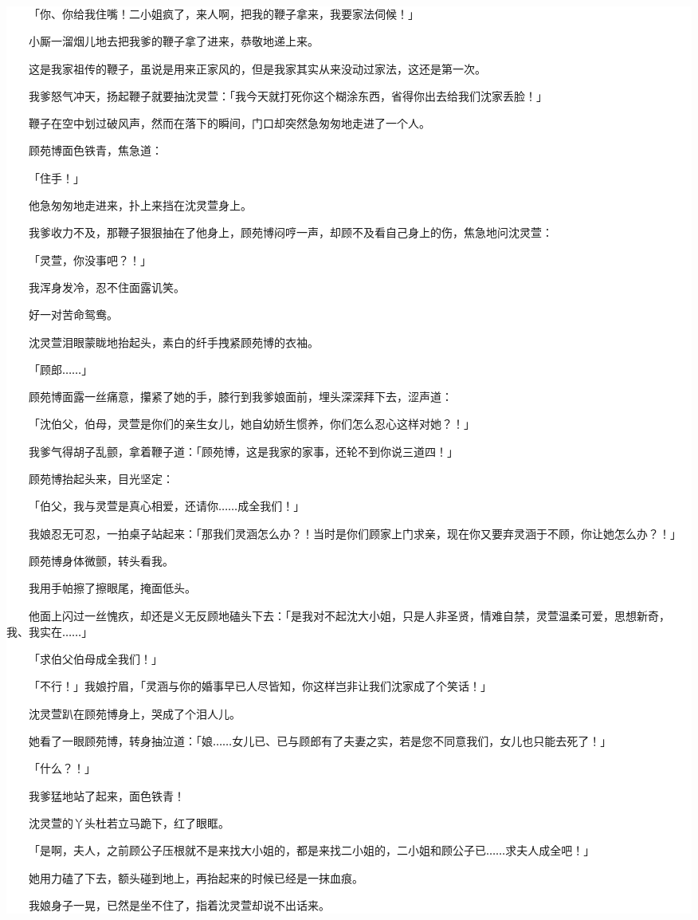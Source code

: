 &emsp;&emsp;「你、你给我住嘴！二小姐疯了，来人啊，把我的鞭子拿来，我要家法伺候！」  
  
&emsp;&emsp;小厮一溜烟儿地去把我爹的鞭子拿了进来，恭敬地递上来。  
  
&emsp;&emsp;这是我家祖传的鞭子，虽说是用来正家风的，但是我家其实从来没动过家法，这还是第一次。  
  
&emsp;&emsp;我爹怒气冲天，扬起鞭子就要抽沈灵萱：「我今天就打死你这个糊涂东西，省得你出去给我们沈家丢脸！」  
  
&emsp;&emsp;鞭子在空中划过破风声，然而在落下的瞬间，门口却突然急匆匆地走进了一个人。  
  
&emsp;&emsp;顾苑博面色铁青，焦急道：  
  
&emsp;&emsp;「住手！」  
  
&emsp;&emsp;他急匆匆地走进来，扑上来挡在沈灵萱身上。  
  
&emsp;&emsp;我爹收力不及，那鞭子狠狠抽在了他身上，顾苑博闷哼一声，却顾不及看自己身上的伤，焦急地问沈灵萱：  
  
&emsp;&emsp;「灵萱，你没事吧？！」  
  
&emsp;&emsp;我浑身发冷，忍不住面露讥笑。  
  
&emsp;&emsp;好一对苦命鸳鸯。  
  
&emsp;&emsp;沈灵萱泪眼蒙眬地抬起头，素白的纤手拽紧顾苑博的衣袖。  
  
&emsp;&emsp;「顾郎……」  
  
&emsp;&emsp;顾苑博面露一丝痛意，攥紧了她的手，膝行到我爹娘面前，埋头深深拜下去，涩声道：  
  
&emsp;&emsp;「沈伯父，伯母，灵萱是你们的亲生女儿，她自幼娇生惯养，你们怎么忍心这样对她？！」  
  
&emsp;&emsp;我爹气得胡子乱颤，拿着鞭子道：「顾苑博，这是我家的家事，还轮不到你说三道四！」  
  
&emsp;&emsp;顾苑博抬起头来，目光坚定：  
  
&emsp;&emsp;「伯父，我与灵萱是真心相爱，还请你……成全我们！」  
  
&emsp;&emsp;我娘忍无可忍，一拍桌子站起来：「那我们灵涵怎么办？！当时是你们顾家上门求亲，现在你又要弃灵涵于不顾，你让她怎么办？！」  
  
&emsp;&emsp;顾苑博身体微颤，转头看我。  
  
&emsp;&emsp;我用手帕擦了擦眼尾，掩面低头。  
  
&emsp;&emsp;他面上闪过一丝愧疚，却还是义无反顾地磕头下去：「是我对不起沈大小姐，只是人非圣贤，情难自禁，灵萱温柔可爱，思想新奇，我、我实在……」  
  
&emsp;&emsp;「求伯父伯母成全我们！」  
  
&emsp;&emsp;「不行！」我娘拧眉，「灵涵与你的婚事早已人尽皆知，你这样岂非让我们沈家成了个笑话！」  
  
&emsp;&emsp;沈灵萱趴在顾苑博身上，哭成了个泪人儿。  
  
&emsp;&emsp;她看了一眼顾苑博，转身抽泣道：「娘……女儿已、已与顾郎有了夫妻之实，若是您不同意我们，女儿也只能去死了！」  
  
&emsp;&emsp;「什么？！」  
  
&emsp;&emsp;我爹猛地站了起来，面色铁青！  
  
&emsp;&emsp;沈灵萱的丫头杜若立马跪下，红了眼眶。  
  
&emsp;&emsp;「是啊，夫人，之前顾公子压根就不是来找大小姐的，都是来找二小姐的，二小姐和顾公子已……求夫人成全吧！」  
  
&emsp;&emsp;她用力磕了下去，额头碰到地上，再抬起来的时候已经是一抹血痕。  
  
&emsp;&emsp;我娘身子一晃，已然是坐不住了，指着沈灵萱却说不出话来。  
  